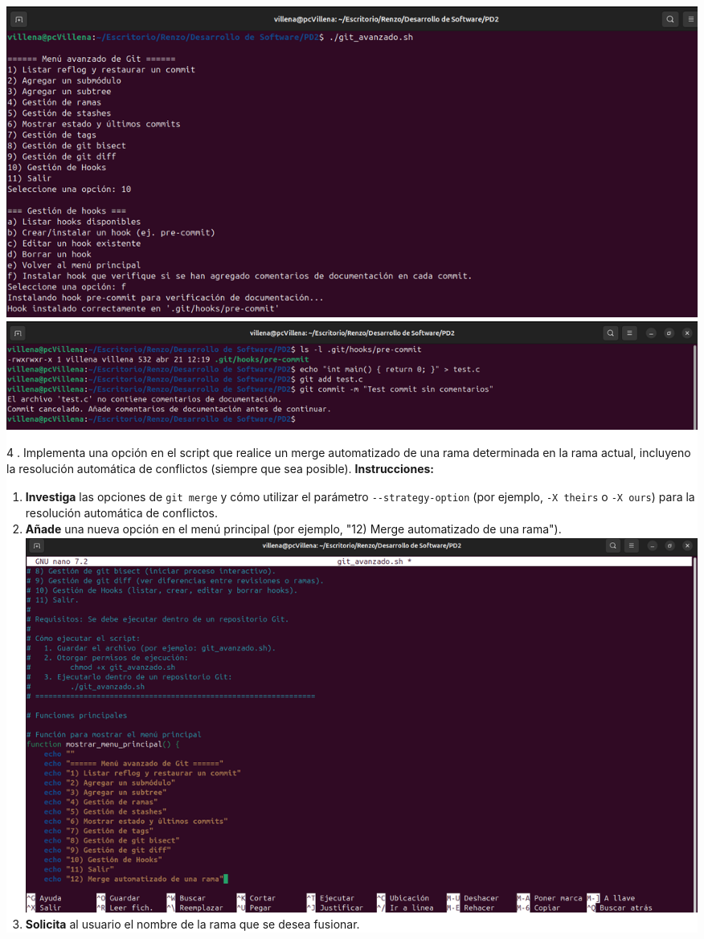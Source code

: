 ![](./imagenes/ejercicio3.4.png)
![](./imagenes/ejercicio3.5.png)


4 . Implementa una opción en el script que realice un merge automatizado de una rama determinada en la rama actual, incluyeno la resolución automática de conflictos (siempre que sea posible).
**Instrucciones:**
1. **Investiga** las opciones de `git merge` y cómo utilizar el parámetro `--strategy-option` (por ejemplo, `-X theirs` o `-X ours`) para la resolución automática de conflictos.
2. **Añade** una nueva opción en el menú principal (por ejemplo, "12) Merge automatizado de una rama").
![](./imagenes/ejercicio4.2.png)
3. **Solicita** al usuario el nombre de la rama que se desea fusionar.